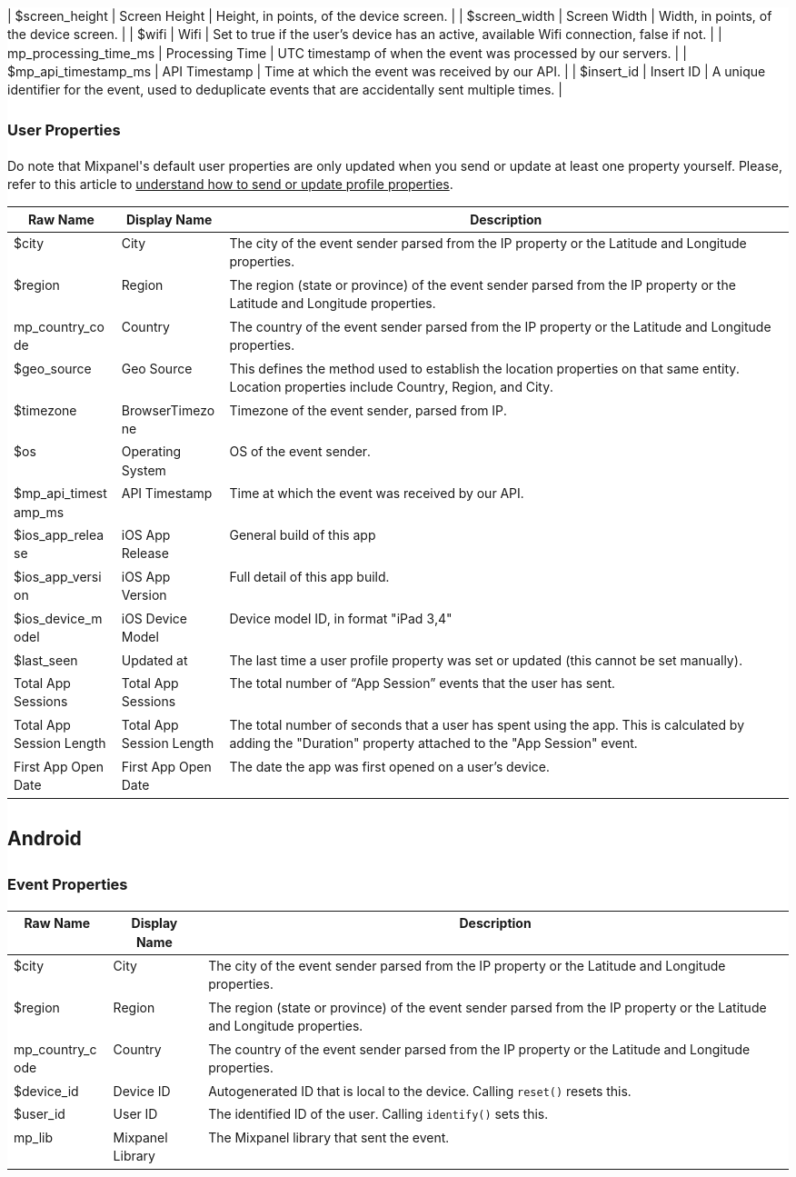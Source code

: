 | $screen_height | Screen Height | Height, in points, of the device screen. |
| $screen_width | Screen Width | Width, in points, of the device screen. |
| $wifi | Wifi | Set to true if the user’s device has an active, available Wifi connection, false if not. |
| mp_processing_time_ms | Processing Time | UTC timestamp of when the event was processed by our servers. |
| $mp_api_timestamp_ms | API Timestamp | Time at which the event was received by our API. |
| $insert_id | Insert ID | A unique identifier for the event, used to deduplicate events that are accidentally sent multiple times. |

### User Properties

Do note that Mixpanel's default user properties are only updated when you send or update at least one property yourself.
Please, refer to this article to [understand how to send or update profile properties](https://docs.mixpanel.com/docs/other-bits/tutorials/developers/mixpanel-for-developers-fundamentals#updating-user-profile-properties).

| Raw Name | Display Name | Description |
| --- | --- | --- |
| $city | City | The city of the event sender parsed from the IP property or the Latitude and Longitude properties. |
| $region | Region | The region (state or province) of the event sender parsed from the IP property or the Latitude and Longitude properties. |
| mp_country_code | Country | The country of the event sender parsed from the IP property or the Latitude and Longitude properties. |
| $geo_source | Geo Source | This defines the method used to establish the location properties on that same entity. Location properties include Country, Region, and City. |
| $timezone | BrowserTimezone | Timezone of the event sender, parsed from IP. |
| $os | Operating System | OS of the event sender. |
| $mp_api_timestamp_ms | API Timestamp | Time at which the event was received by our API. |
| $ios_app_release | iOS App Release | General build of this app |
| $ios_app_version | iOS App Version | Full detail of this app build. |
| $ios_device_model | iOS Device Model | Device model ID, in format "iPad 3,4" |
| $last_seen | Updated at | The last time a user profile property was set or updated (this cannot be set manually). |
| Total App Sessions | Total App Sessions | The total number of “App Session” events that the user has sent. |
| Total App Session Length | Total App Session Length | The total number of seconds that a user has spent using the app. This is calculated by adding the "Duration" property attached to the "App Session" event. |
| First App Open Date | First App Open Date | The date the app was first opened on a user’s device. |


## Android

### Event Properties

| Raw Name | Display Name | Description |
| --- | --- | --- |
| $city | City | The city of the event sender parsed from the IP property or the Latitude and Longitude properties. |
| $region | Region | The region (state or province) of the event sender parsed from the IP property or the Latitude and Longitude properties. |
| mp_country_code | Country | The country of the event sender parsed from the IP property or the Latitude and Longitude properties. |
| $device_id | Device ID | Autogenerated ID that is local to the device. Calling `reset()` resets this. |
| $user_id | User ID | The identified ID of the user. Calling `identify()` sets this. |
| mp_lib | Mixpanel Library | The Mixpanel library that sent the event. |